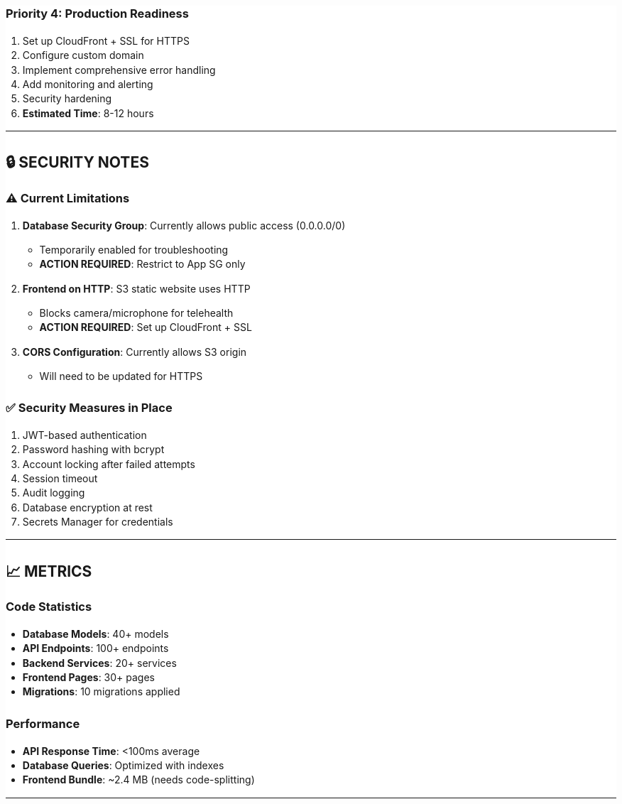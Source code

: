### Priority 4: Production Readiness
1. Set up CloudFront + SSL for HTTPS
2. Configure custom domain
3. Implement comprehensive error handling
4. Add monitoring and alerting
5. Security hardening
6. **Estimated Time**: 8-12 hours

---

## 🔒 SECURITY NOTES

### ⚠️ Current Limitations
1. **Database Security Group**: Currently allows public access (0.0.0.0/0)
   - Temporarily enabled for troubleshooting
   - **ACTION REQUIRED**: Restrict to App SG only

2. **Frontend on HTTP**: S3 static website uses HTTP
   - Blocks camera/microphone for telehealth
   - **ACTION REQUIRED**: Set up CloudFront + SSL

3. **CORS Configuration**: Currently allows S3 origin
   - Will need to be updated for HTTPS

### ✅ Security Measures in Place
1. JWT-based authentication
2. Password hashing with bcrypt
3. Account locking after failed attempts
4. Session timeout
5. Audit logging
6. Database encryption at rest
7. Secrets Manager for credentials

---

## 📈 METRICS

### Code Statistics
- **Database Models**: 40+ models
- **API Endpoints**: 100+ endpoints
- **Backend Services**: 20+ services
- **Frontend Pages**: 30+ pages
- **Migrations**: 10 migrations applied

### Performance
- **API Response Time**: <100ms average
- **Database Queries**: Optimized with indexes
- **Frontend Bundle**: ~2.4 MB (needs code-splitting)

---
